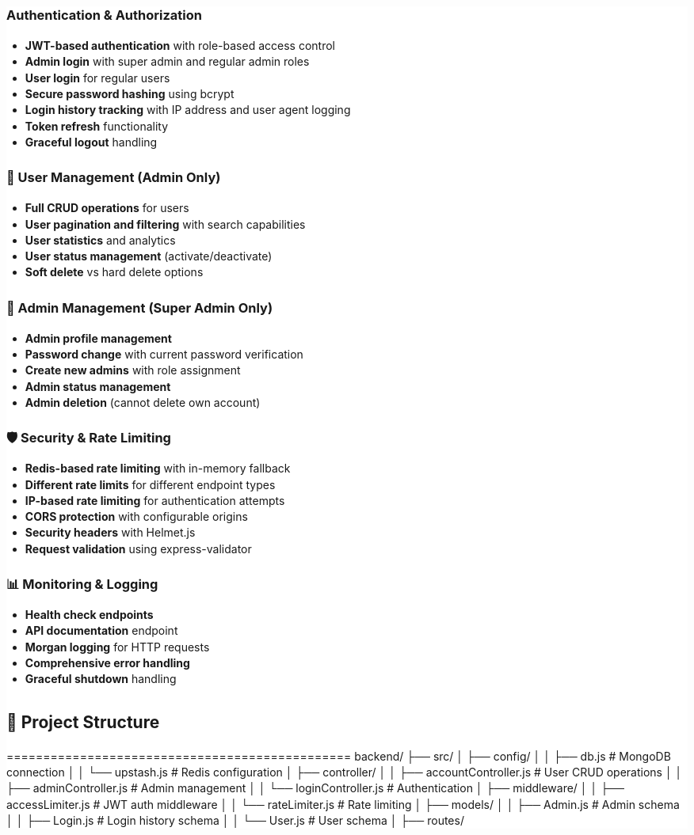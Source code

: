 
### Authentication & Authorization
- **JWT-based authentication**
 with role-based access control
- **Admin login** 
with super admin and 
regular admin roles  
- **User login** for regular users
- **Secure password hashing** using bcrypt
- **Login history tracking** with IP address and user agent logging
- **Token refresh** functionality
- **Graceful logout** handling

### 👥 User Management (Admin Only)
- **Full CRUD operations** for users
- **User pagination and filtering** with search capabilities
- **User statistics** and analytics
- **User status management** (activate/deactivate)
- **Soft delete** vs hard delete options

### 👤 Admin Management (Super Admin Only)
- **Admin profile management**
- **Password change** with current password verification
- **Create new admins** with role assignment
- **Admin status management**
- **Admin deletion** (cannot delete own account)

### 🛡️ Security & Rate Limiting
- **Redis-based rate limiting** with in-memory fallback
- **Different rate limits** for different endpoint types
- **IP-based rate limiting** for authentication attempts
- **CORS protection** with configurable origins
- **Security headers** with Helmet.js
- **Request validation** using express-validator

### 📊 Monitoring & Logging
- **Health check endpoints**
- **API documentation** endpoint
- **Morgan logging** for HTTP requests
- **Comprehensive error handling**
- **Graceful shutdown** handling

## 📁 Project Structure

===============================================
backend/
├── src/
│   ├── config/
│   │   ├── db.js              # MongoDB connection
│   │   └── upstash.js         # Redis configuration
│   ├── controller/
│   │   ├── accountController.js    # User CRUD operations
│   │   ├── adminController.js      # Admin management
│   │   └── loginController.js      # Authentication
│   ├── middleware/
│   │   ├── accessLimiter.js        # JWT auth middleware
│   │   └── rateLimiter.js          # Rate limiting
│   ├── models/
│   │   ├── Admin.js               # Admin schema
│   │   ├── Login.js               # Login history schema
│   │   └── User.js                # User schema
│   ├── routes/